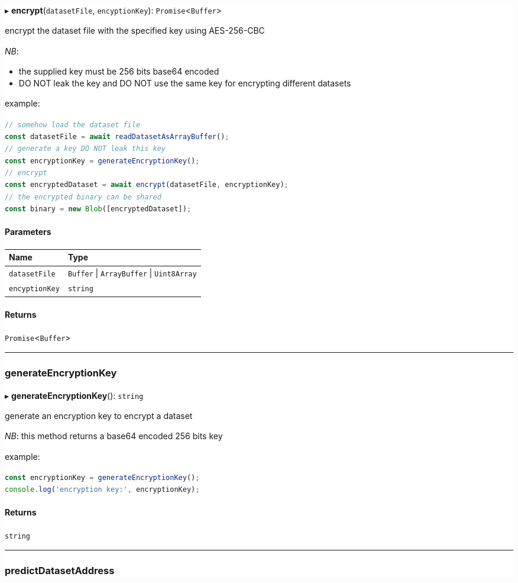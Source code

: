 ▸ **encrypt**(`datasetFile`, `encyptionKey`): `Promise`<`Buffer`\>

encrypt the dataset file with the specified key using AES-256-CBC

_NB_:

- the supplied key must be 256 bits base64 encoded
- DO NOT leak the key and DO NOT use the same key for encrypting different datasets

example:

```js
// somehow load the dataset file
const datasetFile = await readDatasetAsArrayBuffer();
// generate a key DO NOT leak this key
const encryptionKey = generateEncryptionKey();
// encrypt
const encryptedDataset = await encrypt(datasetFile, encryptionKey);
// the encrypted binary can be shared
const binary = new Blob([encryptedDataset]);
```

#### Parameters

| Name           | Type                                      |
| :------------- | :---------------------------------------- |
| `datasetFile`  | `Buffer` \| `ArrayBuffer` \| `Uint8Array` |
| `encyptionKey` | `string`                                  |

#### Returns

`Promise`<`Buffer`\>

---

### generateEncryptionKey

▸ **generateEncryptionKey**(): `string`

generate an encryption key to encrypt a dataset

_NB_: this method returns a base64 encoded 256 bits key

example:

```js
const encryptionKey = generateEncryptionKey();
console.log('encryption key:', encryptionKey);
```

#### Returns

`string`

---

### predictDatasetAddress
